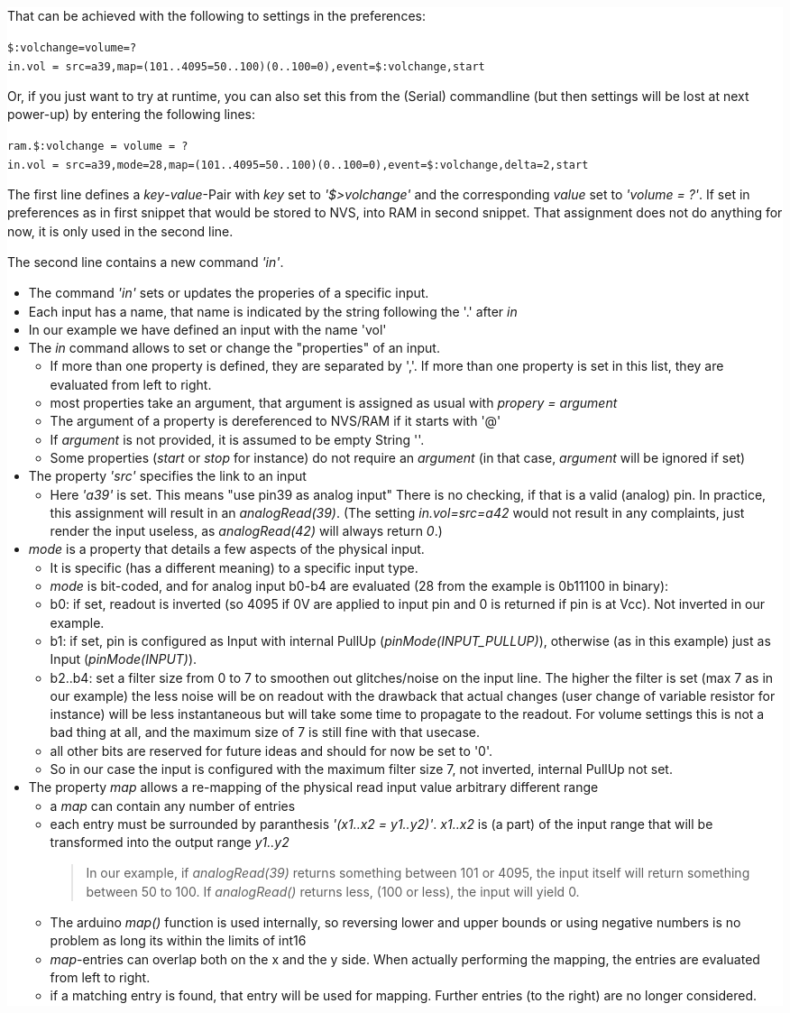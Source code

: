 That can be achieved with the following to settings in the preferences:
```
$:volchange=volume=?
in.vol = src=a39,map=(101..4095=50..100)(0..100=0),event=$:volchange,start
```

Or, if you just want to try at runtime, you can also set this from the (Serial) commandline (but then settings will be lost at next power-up)
by entering the following lines:
```
ram.$:volchange = volume = ?
in.vol = src=a39,mode=28,map=(101..4095=50..100)(0..100=0),event=$:volchange,delta=2,start
```

The first line defines a _key_-_value_-Pair with _key_ set to _'$>volchange'_ and the corresponding _value_ set to _'volume = ?'_. 
If set in preferences as in first snippet that would be stored to NVS, into RAM in second snippet.
That assignment does not do anything for now, it is only used in the second line.

The second line contains a new command _'in'_.
- The command _'in'_ sets or updates the properies of a specific input.
- Each input has a name, that name is indicated by the string following the '.' after _in_
- In our example we have defined an input with the name 'vol'
- The _in_ command allows to set or change the "properties" of an input.
  * If more than one property is defined, they are separated by ','. If more than one property is set in this list, they are evaluated from left to right.
  * most properties take an argument, that argument is assigned as usual with _propery = argument_
  * The argument of a property is dereferenced to NVS/RAM if it starts with '@'
  * If _argument_ is not provided, it is assumed to be empty String ''.
  * Some properties (_start_ or _stop_ for instance) do not require an _argument_ (in that case, _argument_ will be ignored if set)
- The property _'src'_ specifies the link to an input
  * Here _'a39'_ is set. This means "use pin39 as analog input" There is no checking, if that is a valid (analog) pin. In practice, this assignment will result in an 
  _analogRead(39)_. (The setting _in.vol=src=a42_ would not result in any complaints, just render the input useless, as _analogRead(42)_ will always return _0_.)
- _mode_ is a property that details a few aspects of the physical input. 
  * It is specific (has a different meaning) to a specific input type.
  * _mode_ is bit-coded, and for analog input b0-b4 are evaluated (28 from the example is 0b11100 in binary):
  * b0: if set, readout is inverted (so 4095 if 0V are applied to input pin and 0 is returned if pin is at Vcc). Not inverted in our example.
  * b1: if set, pin is configured as Input with internal PullUp (_pinMode(INPUT_PULLUP)_), otherwise (as in this example) just as Input (_pinMode(INPUT)_).
  * b2..b4: set a filter size from 0 to 7 to smoothen out glitches/noise on the input line. The higher the filter is set (max 7 as in our example) the less noise
      will be on readout with the drawback that actual changes (user change of variable resistor for instance) will be less instantaneous but will take some time
      to propagate to the readout. For volume settings this is not a bad thing at all, and the maximum size of 7 is still fine with that usecase.
  * all other bits are reserved for future ideas and should for now be set to '0'.
  * So in our case the input is configured with the maximum filter size 7, not inverted, internal PullUp not set.  
- The property _map_ allows a re-mapping of the physical read input value arbitrary different range
  * a _map_ can contain any number of entries
  * each entry must be surrounded by paranthesis _'(x1..x2 = y1..y2)'_. _x1..x2_ is (a part) of the input range that will be transformed into the output range _y1..y2_
    > In our example, if _analogRead(39)_ returns something between 101 or 4095, the input itself will return something between 50 to 100. If _analogRead()_ returns
      less, (100 or less), the input will yield 0.
  * The arduino _map()_ function is used internally, so reversing lower and upper bounds or using negative numbers is no problem as long its within the limits of int16
  * _map_-entries can overlap both on the x and the y side. When actually performing the mapping, the entries are evaluated from left to right.
  * if a matching entry is found, that entry will be used for mapping. Further entries (to the right) are no longer considered.